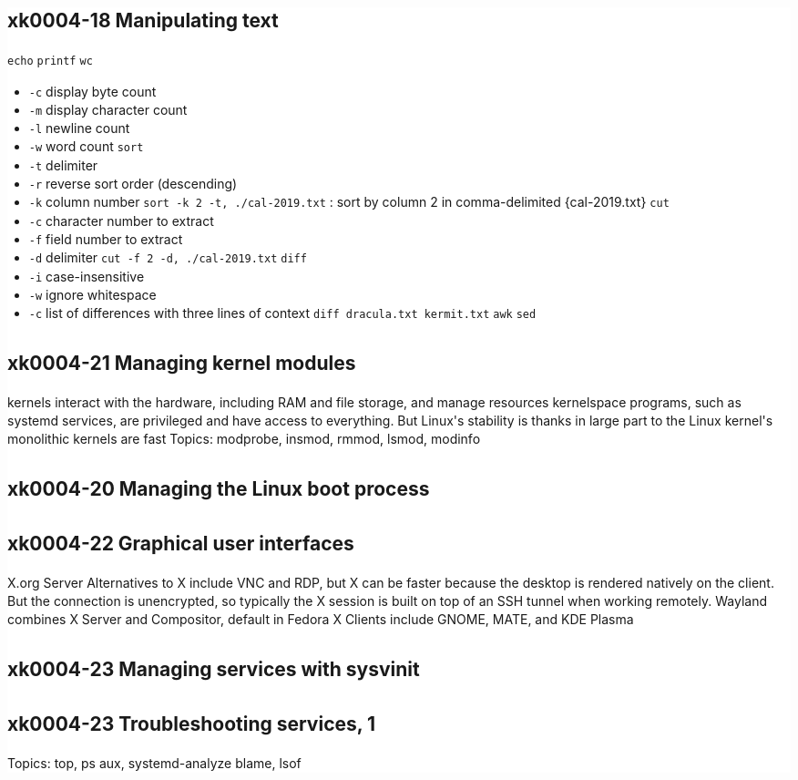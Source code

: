 ## xk0004-18 Manipulating text
`echo`
`printf`
`wc`
  - `-c` display byte count
  - `-m` display character count
  - `-l` newline count
  - `-w` word count
`sort`
  - `-t` delimiter
  - `-r` reverse sort order (descending)
  - `-k` column number
`sort -k 2 -t, ./cal-2019.txt`
: sort by column 2 in comma-delimited {cal-2019.txt}
`cut`
  - `-c` character number to extract
  - `-f` field number to extract
  - `-d` delimiter
`cut -f 2 -d, ./cal-2019.txt`
`diff`
  - `-i` case-insensitive
  - `-w` ignore whitespace
  - `-c` list of differences with three lines of context
`diff dracula.txt kermit.txt`
`awk`
`sed`

## xk0004-21 Managing kernel modules
kernels interact with the hardware, including RAM and file storage, and manage resources
kernelspace programs, such as systemd services, are privileged and have access to everything. But Linux's stability is thanks in large part to the Linux kernel's 
monolithic kernels are fast
Topics: modprobe, insmod, rmmod, lsmod, modinfo

## xk0004-20 Managing the Linux boot process


## xk0004-22 Graphical user interfaces
X.org Server
Alternatives to X include VNC and RDP, but X can be faster because the desktop is rendered natively on the client. But the connection is unencrypted, so typically the X session is built on top of an SSH tunnel when working remotely.
Wayland combines X Server and Compositor, default in Fedora
X Clients include GNOME, MATE, and KDE Plasma

## xk0004-23 Managing services with sysvinit
## xk0004-23 Troubleshooting services, 1
Topics: top, ps aux, systemd-analyze blame, lsof
